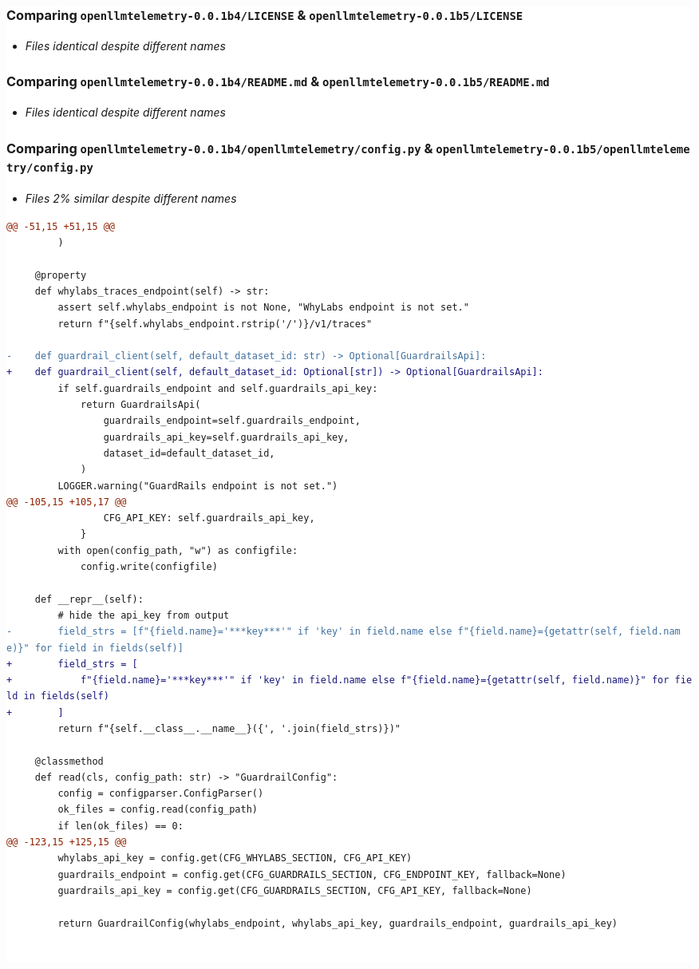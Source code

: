 ### Comparing `openllmtelemetry-0.0.1b4/LICENSE` & `openllmtelemetry-0.0.1b5/LICENSE`

 * *Files identical despite different names*

### Comparing `openllmtelemetry-0.0.1b4/README.md` & `openllmtelemetry-0.0.1b5/README.md`

 * *Files identical despite different names*

### Comparing `openllmtelemetry-0.0.1b4/openllmtelemetry/config.py` & `openllmtelemetry-0.0.1b5/openllmtelemetry/config.py`

 * *Files 2% similar despite different names*

```diff
@@ -51,15 +51,15 @@
         )
 
     @property
     def whylabs_traces_endpoint(self) -> str:
         assert self.whylabs_endpoint is not None, "WhyLabs endpoint is not set."
         return f"{self.whylabs_endpoint.rstrip('/')}/v1/traces"
 
-    def guardrail_client(self, default_dataset_id: str) -> Optional[GuardrailsApi]:
+    def guardrail_client(self, default_dataset_id: Optional[str]) -> Optional[GuardrailsApi]:
         if self.guardrails_endpoint and self.guardrails_api_key:
             return GuardrailsApi(
                 guardrails_endpoint=self.guardrails_endpoint,
                 guardrails_api_key=self.guardrails_api_key,
                 dataset_id=default_dataset_id,
             )
         LOGGER.warning("GuardRails endpoint is not set.")
@@ -105,15 +105,17 @@
                 CFG_API_KEY: self.guardrails_api_key,
             }
         with open(config_path, "w") as configfile:
             config.write(configfile)
 
     def __repr__(self):
         # hide the api_key from output
-        field_strs = [f"{field.name}='***key***'" if 'key' in field.name else f"{field.name}={getattr(self, field.name)}" for field in fields(self)]
+        field_strs = [
+            f"{field.name}='***key***'" if 'key' in field.name else f"{field.name}={getattr(self, field.name)}" for field in fields(self)
+        ]
         return f"{self.__class__.__name__}({', '.join(field_strs)})"
 
     @classmethod
     def read(cls, config_path: str) -> "GuardrailConfig":
         config = configparser.ConfigParser()
         ok_files = config.read(config_path)
         if len(ok_files) == 0:
@@ -123,15 +125,15 @@
         whylabs_api_key = config.get(CFG_WHYLABS_SECTION, CFG_API_KEY)
         guardrails_endpoint = config.get(CFG_GUARDRAILS_SECTION, CFG_ENDPOINT_KEY, fallback=None)
         guardrails_api_key = config.get(CFG_GUARDRAILS_SECTION, CFG_API_KEY, fallback=None)
 
         return GuardrailConfig(whylabs_endpoint, whylabs_api_key, guardrails_endpoint, guardrails_api_key)
 
 
```